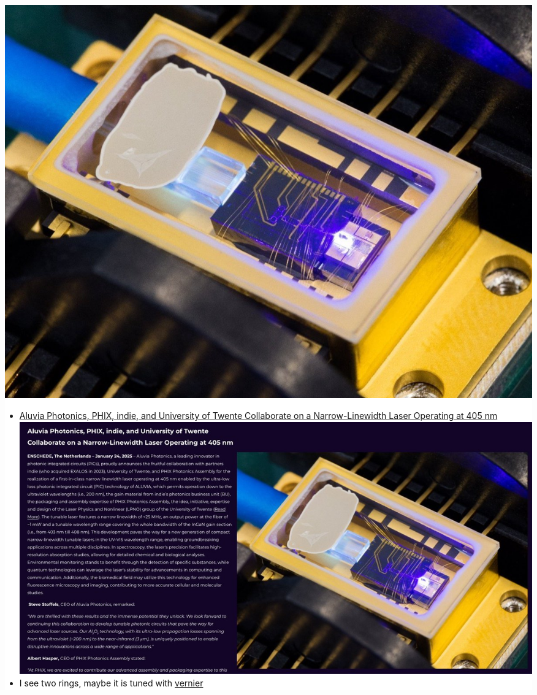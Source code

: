 ![20250130_065210_0.jpg](/assets/images/2025/20240913_20250208/20250130_065210_0.jpg)
   - [Aluvia Photonics, PHIX, indie, and University of Twente Collaborate on a Narrow-Linewidth Laser Operating at 405 nm](https://aluviaphotonics.com/laser-pr-photonics-west)
   ![20250130_065256_0.jpg](/assets/images/2025/20240913_20250208/20250130_065256_0.jpg)
   - I see two rings, maybe it is tuned with [vernier](https://optics.ansys.com/hc/en-us/articles/360042326094-Ring-Vernier-laser)